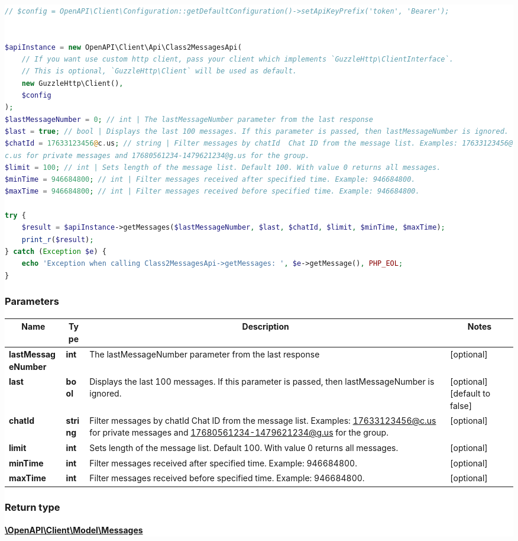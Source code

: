 ```php
// $config = OpenAPI\Client\Configuration::getDefaultConfiguration()->setApiKeyPrefix('token', 'Bearer');


$apiInstance = new OpenAPI\Client\Api\Class2MessagesApi(
    // If you want use custom http client, pass your client which implements `GuzzleHttp\ClientInterface`.
    // This is optional, `GuzzleHttp\Client` will be used as default.
    new GuzzleHttp\Client(),
    $config
);
$lastMessageNumber = 0; // int | The lastMessageNumber parameter from the last response
$last = true; // bool | Displays the last 100 messages. If this parameter is passed, then lastMessageNumber is ignored.
$chatId = 17633123456@c.us; // string | Filter messages by chatId  Chat ID from the message list. Examples: 17633123456@c.us for private messages and 17680561234-1479621234@g.us for the group.
$limit = 100; // int | Sets length of the message list. Default 100. With value 0 returns all messages.
$minTime = 946684800; // int | Filter messages received after specified time. Example: 946684800.
$maxTime = 946684800; // int | Filter messages received before specified time. Example: 946684800.

try {
    $result = $apiInstance->getMessages($lastMessageNumber, $last, $chatId, $limit, $minTime, $maxTime);
    print_r($result);
} catch (Exception $e) {
    echo 'Exception when calling Class2MessagesApi->getMessages: ', $e->getMessage(), PHP_EOL;
}
```

### Parameters

Name | Type | Description  | Notes
------------- | ------------- | ------------- | -------------
 **lastMessageNumber** | **int**| The lastMessageNumber parameter from the last response | [optional]
 **last** | **bool**| Displays the last 100 messages. If this parameter is passed, then lastMessageNumber is ignored. | [optional] [default to false]
 **chatId** | **string**| Filter messages by chatId  Chat ID from the message list. Examples: 17633123456@c.us for private messages and 17680561234-1479621234@g.us for the group. | [optional]
 **limit** | **int**| Sets length of the message list. Default 100. With value 0 returns all messages. | [optional]
 **minTime** | **int**| Filter messages received after specified time. Example: 946684800. | [optional]
 **maxTime** | **int**| Filter messages received before specified time. Example: 946684800. | [optional]

### Return type

[**\OpenAPI\Client\Model\Messages**](../Model/Messages.md)
